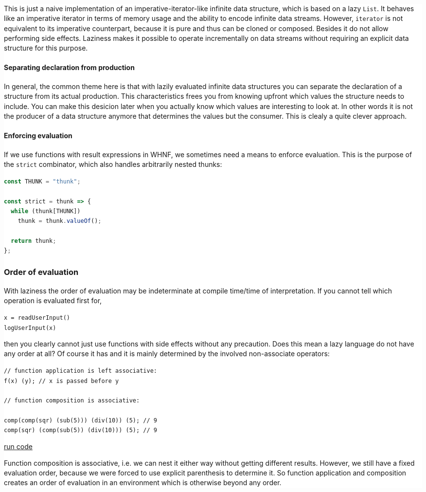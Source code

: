 This is just a naive implementation of an imperative-iterator-like infinite data structure, which is based on a lazy `List`. It behaves like an imperative iterator in terms of memory usage and the ability to encode infinite data streams. However, `iterator` is not equivalent to its imperative counterpart, because it is pure and thus can be cloned or composed. Besides it do not allow performing side effects. Laziness makes it possible to operate incrementally on data streams without requiring an explicit data structure for this purpose.

#### Separating declaration from production

In general, the common theme here is that with lazily evaluated infinite data structures you can separate the declaration of a structure from its actual production. This characteristics frees you from knowing upfront which values the structure needs to include. You can make this desicion later when you actually know which values are interesting to look at. In other words it is not the producer of a data structure anymore that determines the values but the consumer. This is clealy a quite clever approach.

#### Enforcing evaluation

If we use functions with result expressions in WHNF, we sometimes need a means to enforce evaluation. This is the purpose of the `strict` combinator, which also handles arbitrarily nested thunks:

```javascript
const THUNK = "thunk";

const strict = thunk => {
  while (thunk[THUNK])
    thunk = thunk.valueOf();

  return thunk;
};
```
### Order of evaluation

With laziness the order of evaluation may be indeterminate at compile time/time of interpretation. If you cannot tell which operation is evaluated first for,
```
x = readUserInput()
logUserInput(x)
```
then you clearly cannot just use functions with side effects without any precaution. Does this mean a lazy language do not have any order at all? Of course it has and it is mainly determined by the involved non-associate operators:
```
// function application is left associative:
f(x) (y); // x is passed before y

// function composition is associative:

comp(comp(sqr) (sub(5))) (div(10)) (5); // 9
comp(sqr) (comp(sub(5)) (div(10))) (5); // 9
```
[run code](https://repl.it/@scriptum/CompetitiveLeftBlog)

Function composition is associative, i.e. we can nest it either way without getting different results. However, we still have a fixed evaluation order, because we were forced to use explicit parenthesis to determine it. So function application and composition creates an order of evaluation in an environment which is otherwise beyond any order.
